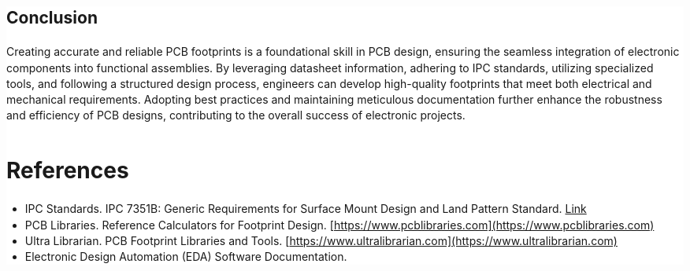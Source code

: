 ## Conclusion

Creating accurate and reliable PCB footprints is a foundational skill in PCB design, ensuring the seamless integration of electronic components into functional assemblies. By leveraging datasheet information, adhering to IPC standards, utilizing specialized tools, and following a structured design process, engineers can develop high-quality footprints that meet both electrical and mechanical requirements. Adopting best practices and maintaining meticulous documentation further enhance the robustness and efficiency of PCB designs, contributing to the overall success of electronic projects.

# References

- IPC Standards. IPC 7351B: Generic Requirements for Surface Mount Design and Land Pattern Standard. [Link](https://www.ipc.org/)
- PCB Libraries. Reference Calculators for Footprint Design. [https://www.pcblibraries.com](https://www.pcblibraries.com)
- Ultra Librarian. PCB Footprint Libraries and Tools. [https://www.ultralibrarian.com](https://www.ultralibrarian.com)
- Electronic Design Automation (EDA) Software Documentation.
